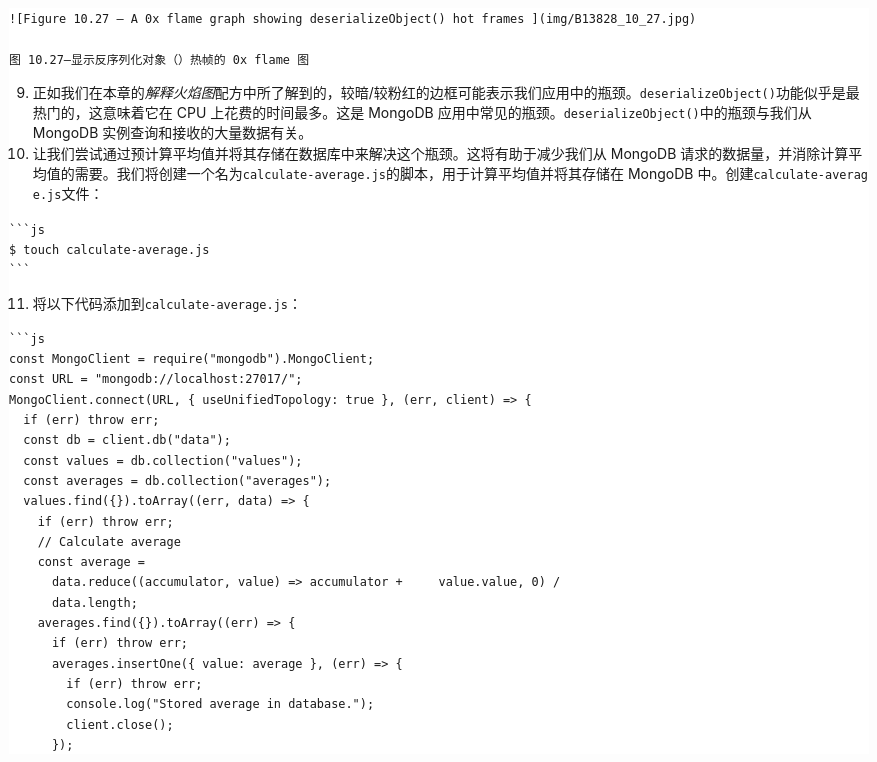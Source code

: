     ![Figure 10.27 – A 0x flame graph showing deserializeObject() hot frames ](img/B13828_10_27.jpg)

    图 10.27–显示反序列化对象（）热帧的 0x flame 图

9.  正如我们在本章的*解释火焰图*配方中所了解到的，较暗/较粉红的边框可能表示我们应用中的瓶颈。`deserializeObject()`功能似乎是最热门的，这意味着它在 CPU 上花费的时间最多。这是 MongoDB 应用中常见的瓶颈。`deserializeObject()`中的瓶颈与我们从 MongoDB 实例查询和接收的大量数据有关。
10.  让我们尝试通过预计算平均值并将其存储在数据库中来解决这个瓶颈。这将有助于减少我们从 MongoDB 请求的数据量，并消除计算平均值的需要。我们将创建一个名为`calculate-average.js`的脚本，用于计算平均值并将其存储在 MongoDB 中。创建`calculate-average.js`文件：

    ```js
    $ touch calculate-average.js
    ```

11.  将以下代码添加到`calculate-average.js`：

    ```js
    const MongoClient = require("mongodb").MongoClient;
    const URL = "mongodb://localhost:27017/";
    MongoClient.connect(URL, { useUnifiedTopology: true }, (err, client) => {
      if (err) throw err;
      const db = client.db("data");
      const values = db.collection("values");
      const averages = db.collection("averages");
      values.find({}).toArray((err, data) => {
        if (err) throw err;
        // Calculate average
        const average =
          data.reduce((accumulator, value) => accumulator + 	value.value, 0) /
          data.length;
        averages.find({}).toArray((err) => {
          if (err) throw err;
          averages.insertOne({ value: average }, (err) => {
            if (err) throw err;
            console.log("Stored average in database.");
            client.close();
          });